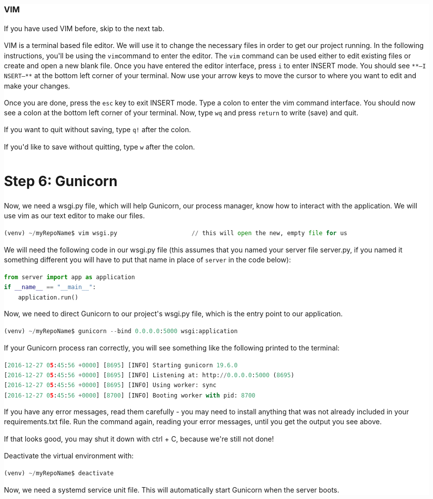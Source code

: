 ### VIM

If you have used VIM before, skip to the next tab.

VIM is a terminal based file editor. We will use it to change the necessary files in order to get our project running. In the following instructions, you'll be using the  `vim`command to enter the editor. The  `vim`  command can be used either to edit existing files or create and open a new blank file. Once you have entered the editor interface, press  `i`  to enter INSERT mode. You should see  `**–INSERT–**`  at the bottom left corner of your terminal. Now use your arrow keys to move the cursor to where you want to edit and make your changes.

Once you are done, press the  `esc`  key to exit INSERT mode. Type a colon to enter the vim command interface. You should now see a colon at the bottom left corner of your terminal. Now, type  `wq`  and press  `return`  to write (save) and quit.

If you want to quit without saving, type  `q!`  after the colon.

If you'd like to save without quitting, type  `w`  after the colon.


# Step 6: Gunicorn

Now, we need a wsgi.py file, which will help Gunicorn, our process manager, know how to interact with the application. We will use vim as our text editor to make our files.
```py
(venv) ~/myRepoName$ vim wsgi.py                     // this will open the new, empty file for us
```
We will need the following code in our wsgi.py file (this assumes that you named your server file server.py, if you named it something different you will have to put that name in place of  `server`  in the code below):
```py
from server import app as application
if __name__ == "__main__":
    application.run()
```
Now, we need to direct Gunicorn to our project's wsgi.py file, which is the entry point to our application.  
```py
(venv) ~/myRepoName$ gunicorn --bind 0.0.0.0:5000 wsgi:application
```
If your Gunicorn process ran correctly, you will see something like the following printed to the terminal:
```py
[2016-12-27 05:45:56 +0000] [8695] [INFO] Starting gunicorn 19.6.0
[2016-12-27 05:45:56 +0000] [8695] [INFO] Listening at: http://0.0.0.0:5000 (8695)
[2016-12-27 05:45:56 +0000] [8695] [INFO] Using worker: sync
[2016-12-27 05:45:56 +0000] [8700] [INFO] Booting worker with pid: 8700
```
If you have any error messages, read them carefully - you may need to install anything that was not already included in your requirements.txt file. Run the command again, reading your error messages, until you get the output you see above.

If that looks good, you may shut it down with ctrl + C, because we're still not done!  

Deactivate the virtual environment with:
```py
(venv) ~/myRepoName$ deactivate
```
Now, we need a systemd service unit file. This will automatically start Gunicorn when the server boots.
